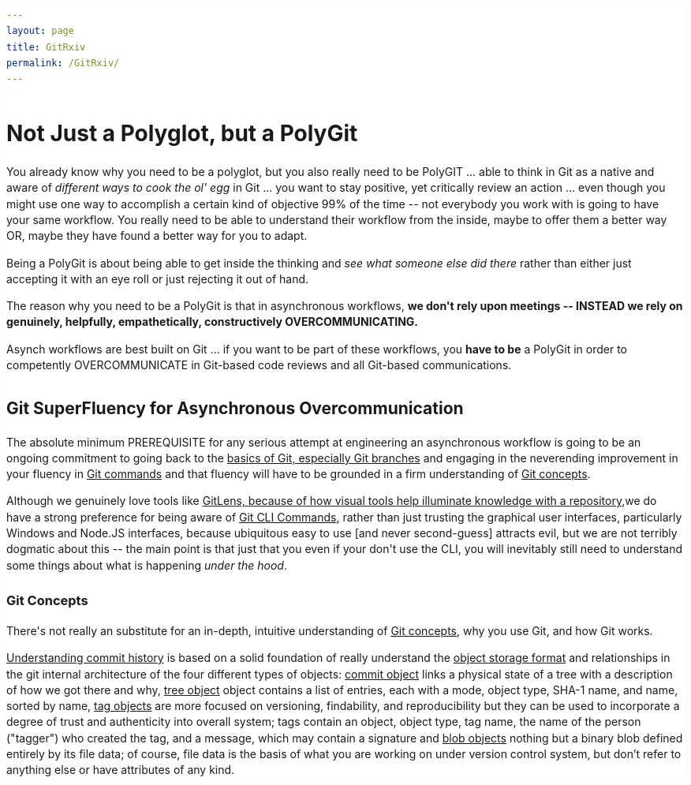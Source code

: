 ```yaml
---
layout: page
title: GitRxiv
permalink: /GitRxiv/
---
```


# Not Just a Polyglot, but a PolyGit

You already know why you need to be a polyglot, but you also really need to be PolyGIT ... able to think in Git as a native and aware of *different ways to cook the ol' egg* in Git ... you want to stay positive, yet critically review an action ... even though you might use one way to accomplish a certain kind of objective 99% of the time -- not everybody you work with is going to have your same workflow. You really need to be able to understand their workflow from the inside, maybe to offer them a better way OR, maybe they have found a better way for you to adapt. 

Being a PolyGit is about being able to get inside the thinking and *see what someone else did there* rather than either just accepting it with an eye roll or just rejecting it out of hand.

The reason why you need to be a PolyGit is that in asynchronous workflows, **we don't rely upon meetings -- INSTEAD we rely on genuinely, helpfully, empathetically, constructively OVERCOMMUNICATING.**

Asynch workflows are best built on Git ... if you want to be part of these workflows, you **have to be** a PolyGit in order to competently OVERCOMMUNICATE in Git-based code reviews and all Git-based communications.

## Git SuperFluency for Asynchronous Overcommunication

The absolute minimum PREREQUISITE for any serious attempt at engineering an asynchronous workflow is going to be an ongoing commitment to going back to the [basics of Git, especially Git branches](https://github.com/git-guides#create-a-branch) and engaging in the neverending improvement in your fluency in [Git commands](https://git-scm.com/docs/git) and that fluency will have to be grounded in a firm understanding of [Git concepts](https://git-scm.com/docs/user-manual#git-concepts).

Although we genuinely love tools like [GitLens, because of how visual tools help illuminate knowledge with a repository](https://www.gitkraken.com/gitlens?utm_source=gitlens-extension&utm_medium=in-app-links&utm_campaign=gitlens-logo-links),we do have a strong preference for being aware of [Git CLI Commands](https://git-scm.com/docs/git), rather than just trusting the graphical user interfaces, particularly Windows and Node.JS interfaces, because ubiquitous easy to use [and never second-guess] attracts evil, but we are not terribly dogmatic about this -- the main point is that just that you even if your don't use the CLI, you will inevitably still need to understand some things about what is happening *under the hood*.

### Git Concepts

There's not really an substitute for an in-depth, intuitive understanding of [Git concepts](https://git-scm.com/docs/user-manual#git-concepts), why you use Git, and how Git works.  

[Understanding commit history](https://git-scm.com/docs/user-manual#understanding-commits) is based on a solid foundation of really understand the [object storage format](https://git-scm.com/book/en/v2/Git-Internals-Git-Objects) and relationships in the git internal architecture of the four different types of objects: [commit object](https://git-scm.com/docs/user-manual#def_commit_object) links a physical state of a tree with a description of how we got there and why, [tree object](https://git-scm.com/docs/user-manual#def_tree_object) object contains a list of entries, each with a mode, object type, SHA-1 name, and name, sorted by name, [tag objects](https://git-scm.com/docs/user-manual#def_tag_object) are more focused on versioning, findability, and reproducibility but they can be used to incorporate a degree of trust and authenticity into overall system; tags contain an object, object type, tag name, the name of the person ("tagger") who created the tag, and a message, which may contain a signature and [blob objects](https://git-scm.com/docs/user-manual#def_blob_object) nothing but a binary blob defined entirely by its file data; of course, file data is the basis of what you are working on under version control system, but don’t refer to anything else or have attributes of any kind.  
